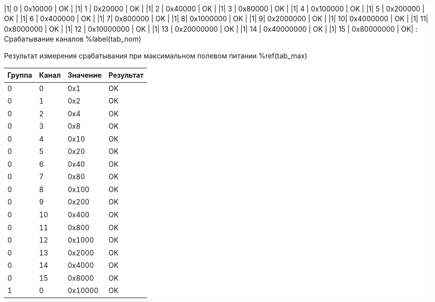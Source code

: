 |1| 	0            | 	0x10000    | 	OK        |
|1| 	1            | 	0x20000    | 	OK        |
|1| 	2            | 	0x40000    | 	OK        |
|1| 	3            | 	0x80000    | 	OK        |
|1| 	4            | 	0x100000   | 	OK        |
|1| 	5            | 	0x200000   | 	OK        |
|1| 	6            | 	0x400000   | 	OK        |
|1| 	7| 	0x800000   | 	OK           |
|1| 	8| 	0x1000000  | 	OK         |
|1| 	9| 	0x2000000  | 	OK         |
|1| 	10| 	0x4000000  | 	OK         |
|1| 	11|  	0x8000000 | 	OK         |
|1| 	12           | 	0x10000000 | 	OK            |
|1| 	13           | 	0x20000000 | 	OK            |
|1| 	14           | 	0x40000000 | 	OK            |
|1| 	15           | 	0x80000000 |	OK|
: Срабатывание каналов %label(tab_nom)

Результат измерения срабатывания при максимальном полевом питании %ref(tab_max)

|Группа| 	Канал        | 	Значение   | 	Результат |
|-|---------------|-------------|------------|
|0| 	0            | 	0x1        | 	OK        |
|0| 	1            | 	0x2        | 	OK        |
|0| 	2            | 	0x4        | 	OK        |
|0| 	3            | 	0x8        | 	OK        |
|0| 	4            | 	0x10       | 	OK        |
|0| 	5            | 	0x20       | 	OK        |
|0| 	6            | 	0x40       | 	OK        |
|0| 	7            | 	0x80       | 	OK        |
|0| 	8            | 	0x100      | 	OK        |
|0| 	9            | 	0x200      | 	OK        |
|0| 	10           | 	0x400      | 	OK        |
|0| 	11           | 	0x800      | 	OK        |
|0| 	12           | 	0x1000     | 	OK        |
|0| 	13           | 	0x2000     | 	OK        |
|0| 	14           | 	0x4000     | 	OK        |
|0| 	15           | 	0x8000     | 	OK        |
|1| 	0            | 	0x10000    | 	OK        |